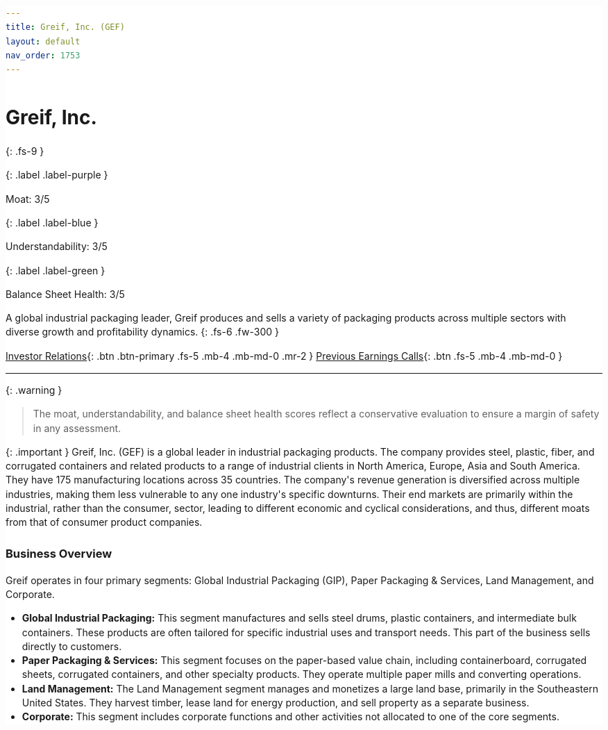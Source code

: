 ```yaml
---
title: Greif, Inc. (GEF)
layout: default
nav_order: 1753
---
```


# Greif, Inc.
{: .fs-9 }

{: .label .label-purple }

Moat: 3/5

{: .label .label-blue }

Understandability: 3/5

{: .label .label-green }

Balance Sheet Health: 3/5

A global industrial packaging leader, Greif produces and sells a variety of packaging products across multiple sectors with diverse growth and profitability dynamics.
{: .fs-6 .fw-300 }

[Investor Relations](https://www.google.com/search?q=GEF+investor+relations){: .btn .btn-primary .fs-5 .mb-4 .mb-md-0 .mr-2 }
[Previous Earnings Calls](https://discountingcashflows.com/company/GEF/transcripts/){: .btn .fs-5 .mb-4 .mb-md-0 }

---

{: .warning }
>The moat, understandability, and balance sheet health scores reflect a conservative evaluation to ensure a margin of safety in any assessment.



{: .important }
Greif, Inc. (GEF) is a global leader in industrial packaging products. The company provides steel, plastic, fiber, and corrugated containers and related products to a range of industrial clients in North America, Europe, Asia and South America. They have 175 manufacturing locations across 35 countries. The company's revenue generation is diversified across multiple industries, making them less vulnerable to any one industry's specific downturns. Their end markets are primarily within the industrial, rather than the consumer, sector, leading to different economic and cyclical considerations, and thus, different moats from that of consumer product companies.

### Business Overview
Greif operates in four primary segments: Global Industrial Packaging (GIP), Paper Packaging & Services, Land Management, and Corporate.
*   **Global Industrial Packaging:** This segment manufactures and sells steel drums, plastic containers, and intermediate bulk containers. These products are often tailored for specific industrial uses and transport needs. This part of the business sells directly to customers.
*   **Paper Packaging & Services:** This segment focuses on the paper-based value chain, including containerboard, corrugated sheets, corrugated containers, and other specialty products. They operate multiple paper mills and converting operations.
*   **Land Management:** The Land Management segment manages and monetizes a large land base, primarily in the Southeastern United States. They harvest timber, lease land for energy production, and sell property as a separate business.
*   **Corporate:** This segment includes corporate functions and other activities not allocated to one of the core segments.
    